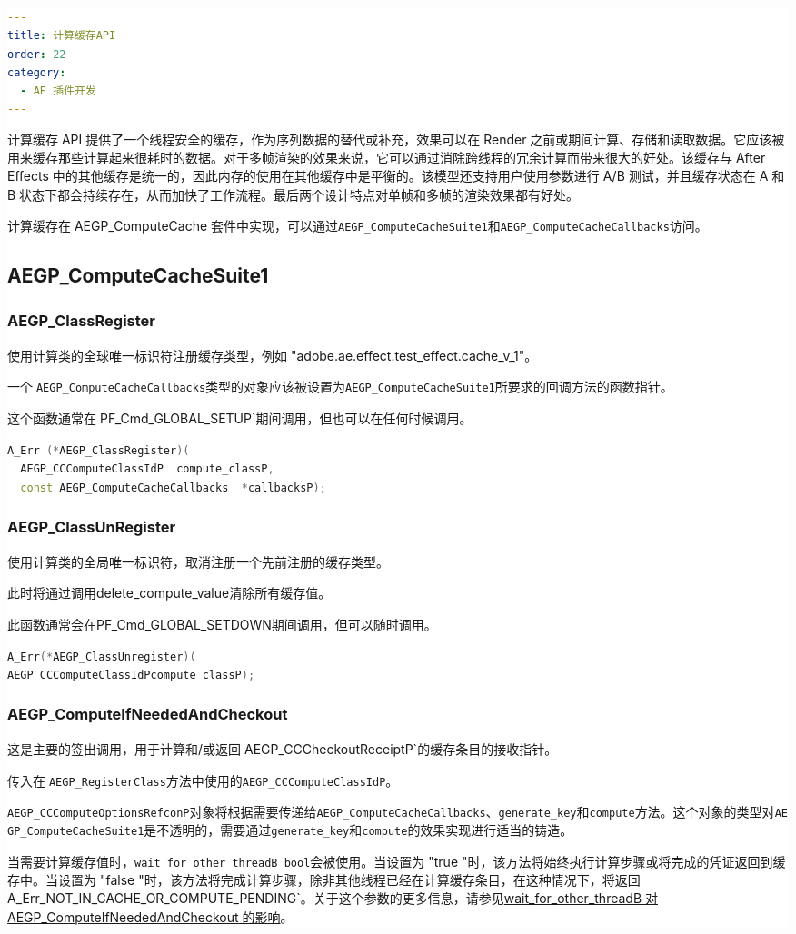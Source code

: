 ```yaml
---
title: 计算缓存API
order: 22
category:
  - AE 插件开发
---
```


计算缓存 API 提供了一个线程安全的缓存，作为序列数据的替代或补充，效果可以在 Render 之前或期间计算、存储和读取数据。它应该被用来缓存那些计算起来很耗时的数据。对于多帧渲染的效果来说，它可以通过消除跨线程的冗余计算而带来很大的好处。该缓存与 After Effects 中的其他缓存是统一的，因此内存的使用在其他缓存中是平衡的。该模型还支持用户使用参数进行 A/B 测试，并且缓存状态在 A 和 B 状态下都会持续存在，从而加快了工作流程。最后两个设计特点对单帧和多帧的渲染效果都有好处。

计算缓存在 AEGP_ComputeCache 套件中实现，可以通过`AEGP_ComputeCacheSuite1`和`AEGP_ComputeCacheCallbacks`访问。

## AEGP_ComputeCacheSuite1

### AEGP_ClassRegister

使用计算类的全球唯一标识符注册缓存类型，例如 "adobe.ae.effect.test_effect.cache_v_1"。

一个 `AEGP_ComputeCacheCallbacks`类型的对象应该被设置为`AEGP_ComputeCacheSuite1`所要求的回调方法的函数指针。

这个函数通常在 PF_Cmd_GLOBAL_SETUP`期间调用，但也可以在任何时候调用。

```cpp
A_Err (*AEGP_ClassRegister)(
  AEGP_CCComputeClassIdP  compute_classP,
  const AEGP_ComputeCacheCallbacks  *callbacksP);
```

### AEGP_ClassUnRegister

使用计算类的全局唯一标识符，取消注册一个先前注册的缓存类型。

此时将通过调用delete_compute_value清除所有缓存值。

此函数通常会在PF_Cmd_GLOBAL_SETDOWN期间调用，但可以随时调用。

```cpp
A_Err(*AEGP_ClassUnregister)(
AEGP_CCComputeClassIdPcompute_classP);
```

### AEGP_ComputeIfNeededAndCheckout

这是主要的签出调用，用于计算和/或返回 AEGP_CCCheckoutReceiptP`的缓存条目的接收指针。

传入在 `AEGP_RegisterClass`方法中使用的`AEGP_CCComputeClassIdP`。

`AEGP_CCComputeOptionsRefconP`对象将根据需要传递给`AEGP_ComputeCacheCallbacks`、`generate_key`和`compute`方法。这个对象的类型对`AEGP_ComputeCacheSuite1`是不透明的，需要通过`generate_key`和`compute`的效果实现进行适当的铸造。

当需要计算缓存值时，`wait_for_other_threadB bool`会被使用。当设置为 "true "时，该方法将始终执行计算步骤或将完成的凭证返回到缓存中。当设置为 "false "时，该方法将完成计算步骤，除非其他线程已经在计算缓存条目，在这种情况下，将返回 A_Err_NOT_IN_CACHE_OR_COMPUTE_PENDING`。关于这个参数的更多信息，请参见[wait_for_other_threadB 对 AEGP_ComputeIfNeededAndCheckout 的影响](../effect-details/compute-cache-api.html)。
